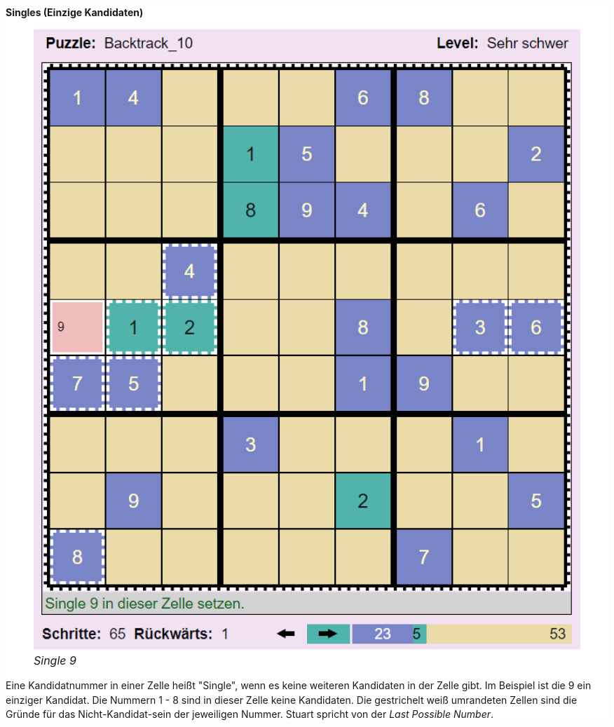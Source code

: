 **Singles (Einzige Kandidaten)**

<figure>
   <img src="./imagesHelp/single.png" alt="Single" style="width:100%">
    <figcaption style="font-size: 16px; font-style: italic;">Single 9</figcaption>
</figure>

Eine Kandidatnummer in einer Zelle heißt "Single", wenn es keine weiteren Kandidaten in der Zelle gibt. Im Beispiel ist die 9 ein einziger Kandidat. Die Nummern 1 - 8 sind in dieser Zelle keine Kandidaten. Die gestrichelt weiß umrandeten Zellen sind die Gründe für das Nicht-Kandidat-sein der jeweiligen Nummer. Stuart spricht von der _Last Possible Number_.
